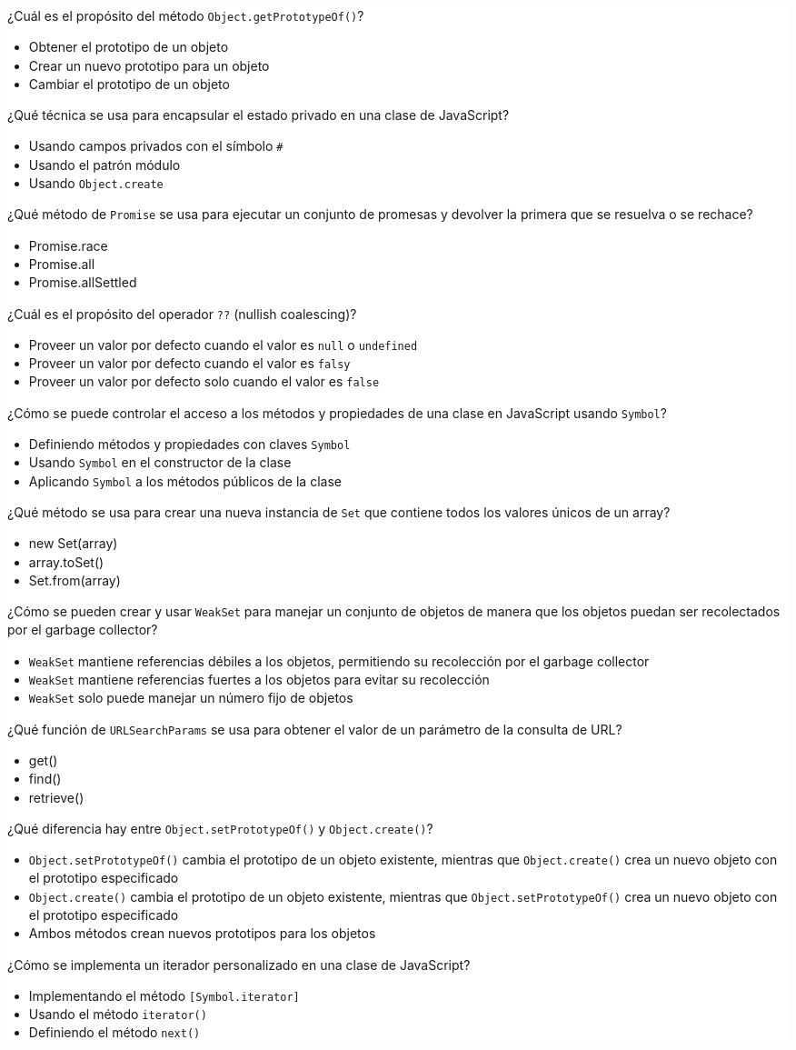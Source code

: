 ¿Cuál es el propósito del método `Object.getPrototypeOf()`?
- Obtener el prototipo de un objeto
- Crear un nuevo prototipo para un objeto
- Cambiar el prototipo de un objeto

¿Qué técnica se usa para encapsular el estado privado en una clase de JavaScript?
- Usando campos privados con el símbolo `#`
- Usando el patrón módulo
- Usando `Object.create`

¿Qué método de `Promise` se usa para ejecutar un conjunto de promesas y devolver la primera que se resuelva o se rechace?
- Promise.race
- Promise.all
- Promise.allSettled

¿Cuál es el propósito del operador `??` (nullish coalescing)?
- Proveer un valor por defecto cuando el valor es `null` o `undefined`
- Proveer un valor por defecto cuando el valor es `falsy`
- Proveer un valor por defecto solo cuando el valor es `false`

¿Cómo se puede controlar el acceso a los métodos y propiedades de una clase en JavaScript usando `Symbol`?
- Definiendo métodos y propiedades con claves `Symbol`
- Usando `Symbol` en el constructor de la clase
- Aplicando `Symbol` a los métodos públicos de la clase

¿Qué método se usa para crear una nueva instancia de `Set` que contiene todos los valores únicos de un array?
- new Set(array)
- array.toSet()
- Set.from(array)

¿Cómo se pueden crear y usar `WeakSet` para manejar un conjunto de objetos de manera que los objetos puedan ser recolectados por el garbage collector?
- `WeakSet` mantiene referencias débiles a los objetos, permitiendo su recolección por el garbage collector
- `WeakSet` mantiene referencias fuertes a los objetos para evitar su recolección
- `WeakSet` solo puede manejar un número fijo de objetos

¿Qué función de `URLSearchParams` se usa para obtener el valor de un parámetro de la consulta de URL?
- get()
- find()
- retrieve()

¿Qué diferencia hay entre `Object.setPrototypeOf()` y `Object.create()`?
- `Object.setPrototypeOf()` cambia el prototipo de un objeto existente, mientras que `Object.create()` crea un nuevo objeto con el prototipo especificado
- `Object.create()` cambia el prototipo de un objeto existente, mientras que `Object.setPrototypeOf()` crea un nuevo objeto con el prototipo especificado
- Ambos métodos crean nuevos prototipos para los objetos

¿Cómo se implementa un iterador personalizado en una clase de JavaScript?
- Implementando el método `[Symbol.iterator]`
- Usando el método `iterator()`
- Definiendo el método `next()`
